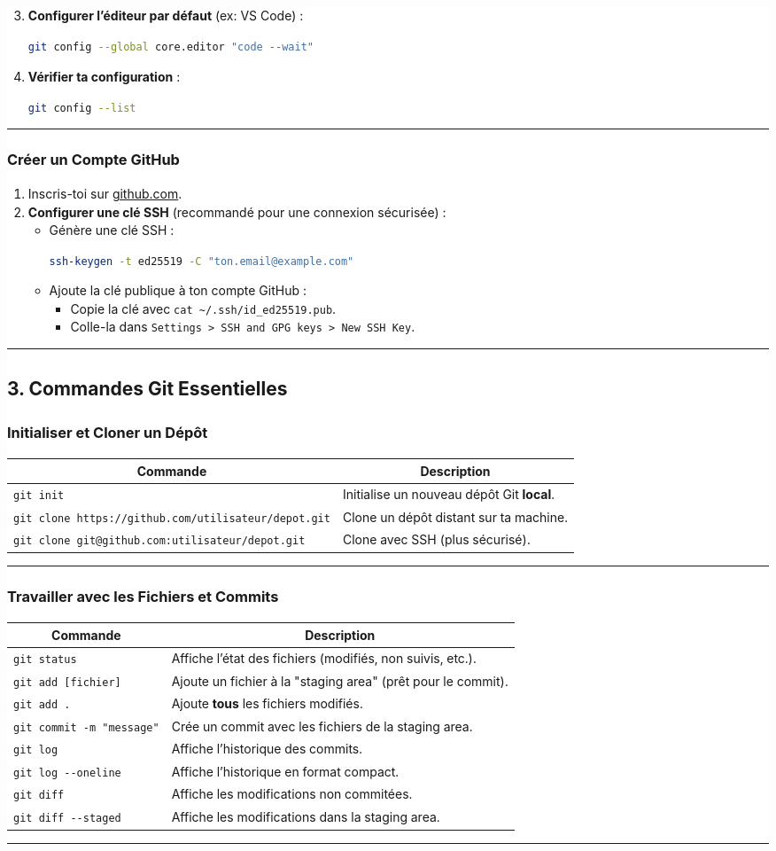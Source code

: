 3. **Configurer l’éditeur par défaut** (ex: VS Code) :
   ```bash
   git config --global core.editor "code --wait"
   ```

4. **Vérifier ta configuration** :
   ```bash
   git config --list
   ```

---

### **Créer un Compte GitHub**
1. Inscris-toi sur [github.com](https://github.com/).
2. **Configurer une clé SSH** (recommandé pour une connexion sécurisée) :
   - Génère une clé SSH :
     ```bash
     ssh-keygen -t ed25519 -C "ton.email@example.com"
     ```
   - Ajoute la clé publique à ton compte GitHub :
     - Copie la clé avec `cat ~/.ssh/id_ed25519.pub`.
     - Colle-la dans `Settings > SSH and GPG keys > New SSH Key`.

---

## **3. Commandes Git Essentielles**

### **Initialiser et Cloner un Dépôt**
| Commande                                      | Description                                                                                     |
|-----------------------------------------------|-------------------------------------------------------------------------------------------------|
| `git init`                                    | Initialise un nouveau dépôt Git **local**.                                                     |
| `git clone https://github.com/utilisateur/depot.git` | Clone un dépôt distant sur ta machine.                                         |
| `git clone git@github.com:utilisateur/depot.git`     | Clone avec SSH (plus sécurisé).                                                |

---

### **Travailler avec les Fichiers et Commits**
| Commande                                      | Description                                                                                     |
|-----------------------------------------------|-------------------------------------------------------------------------------------------------|
| `git status`                                  | Affiche l’état des fichiers (modifiés, non suivis, etc.).                                      |
| `git add [fichier]`                           | Ajoute un fichier à la "staging area" (prêt pour le commit).                                   |
| `git add .`                                   | Ajoute **tous** les fichiers modifiés.                                                          |
| `git commit -m "message"`                     | Crée un commit avec les fichiers de la staging area.                                           |
| `git log`                                     | Affiche l’historique des commits.                                                              |
| `git log --oneline`                           | Affiche l’historique en format compact.                                                       |
| `git diff`                                    | Affiche les modifications non commitées.                                                      |
| `git diff --staged`                           | Affiche les modifications dans la staging area.                                               |

---